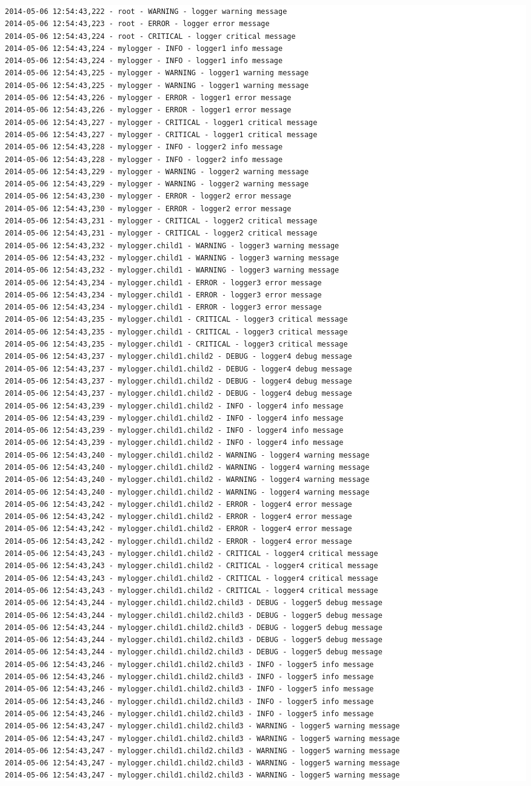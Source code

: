 ```
2014-05-06 12:54:43,222 - root - WARNING - logger warning message
2014-05-06 12:54:43,223 - root - ERROR - logger error message
2014-05-06 12:54:43,224 - root - CRITICAL - logger critical message
2014-05-06 12:54:43,224 - mylogger - INFO - logger1 info message
2014-05-06 12:54:43,224 - mylogger - INFO - logger1 info message
2014-05-06 12:54:43,225 - mylogger - WARNING - logger1 warning message
2014-05-06 12:54:43,225 - mylogger - WARNING - logger1 warning message
2014-05-06 12:54:43,226 - mylogger - ERROR - logger1 error message
2014-05-06 12:54:43,226 - mylogger - ERROR - logger1 error message
2014-05-06 12:54:43,227 - mylogger - CRITICAL - logger1 critical message
2014-05-06 12:54:43,227 - mylogger - CRITICAL - logger1 critical message
2014-05-06 12:54:43,228 - mylogger - INFO - logger2 info message
2014-05-06 12:54:43,228 - mylogger - INFO - logger2 info message
2014-05-06 12:54:43,229 - mylogger - WARNING - logger2 warning message
2014-05-06 12:54:43,229 - mylogger - WARNING - logger2 warning message
2014-05-06 12:54:43,230 - mylogger - ERROR - logger2 error message
2014-05-06 12:54:43,230 - mylogger - ERROR - logger2 error message
2014-05-06 12:54:43,231 - mylogger - CRITICAL - logger2 critical message
2014-05-06 12:54:43,231 - mylogger - CRITICAL - logger2 critical message
2014-05-06 12:54:43,232 - mylogger.child1 - WARNING - logger3 warning message
2014-05-06 12:54:43,232 - mylogger.child1 - WARNING - logger3 warning message
2014-05-06 12:54:43,232 - mylogger.child1 - WARNING - logger3 warning message
2014-05-06 12:54:43,234 - mylogger.child1 - ERROR - logger3 error message
2014-05-06 12:54:43,234 - mylogger.child1 - ERROR - logger3 error message
2014-05-06 12:54:43,234 - mylogger.child1 - ERROR - logger3 error message
2014-05-06 12:54:43,235 - mylogger.child1 - CRITICAL - logger3 critical message
2014-05-06 12:54:43,235 - mylogger.child1 - CRITICAL - logger3 critical message
2014-05-06 12:54:43,235 - mylogger.child1 - CRITICAL - logger3 critical message
2014-05-06 12:54:43,237 - mylogger.child1.child2 - DEBUG - logger4 debug message
2014-05-06 12:54:43,237 - mylogger.child1.child2 - DEBUG - logger4 debug message
2014-05-06 12:54:43,237 - mylogger.child1.child2 - DEBUG - logger4 debug message
2014-05-06 12:54:43,237 - mylogger.child1.child2 - DEBUG - logger4 debug message
2014-05-06 12:54:43,239 - mylogger.child1.child2 - INFO - logger4 info message
2014-05-06 12:54:43,239 - mylogger.child1.child2 - INFO - logger4 info message
2014-05-06 12:54:43,239 - mylogger.child1.child2 - INFO - logger4 info message
2014-05-06 12:54:43,239 - mylogger.child1.child2 - INFO - logger4 info message
2014-05-06 12:54:43,240 - mylogger.child1.child2 - WARNING - logger4 warning message
2014-05-06 12:54:43,240 - mylogger.child1.child2 - WARNING - logger4 warning message
2014-05-06 12:54:43,240 - mylogger.child1.child2 - WARNING - logger4 warning message
2014-05-06 12:54:43,240 - mylogger.child1.child2 - WARNING - logger4 warning message
2014-05-06 12:54:43,242 - mylogger.child1.child2 - ERROR - logger4 error message
2014-05-06 12:54:43,242 - mylogger.child1.child2 - ERROR - logger4 error message
2014-05-06 12:54:43,242 - mylogger.child1.child2 - ERROR - logger4 error message
2014-05-06 12:54:43,242 - mylogger.child1.child2 - ERROR - logger4 error message
2014-05-06 12:54:43,243 - mylogger.child1.child2 - CRITICAL - logger4 critical message
2014-05-06 12:54:43,243 - mylogger.child1.child2 - CRITICAL - logger4 critical message
2014-05-06 12:54:43,243 - mylogger.child1.child2 - CRITICAL - logger4 critical message
2014-05-06 12:54:43,243 - mylogger.child1.child2 - CRITICAL - logger4 critical message
2014-05-06 12:54:43,244 - mylogger.child1.child2.child3 - DEBUG - logger5 debug message
2014-05-06 12:54:43,244 - mylogger.child1.child2.child3 - DEBUG - logger5 debug message
2014-05-06 12:54:43,244 - mylogger.child1.child2.child3 - DEBUG - logger5 debug message
2014-05-06 12:54:43,244 - mylogger.child1.child2.child3 - DEBUG - logger5 debug message
2014-05-06 12:54:43,244 - mylogger.child1.child2.child3 - DEBUG - logger5 debug message
2014-05-06 12:54:43,246 - mylogger.child1.child2.child3 - INFO - logger5 info message
2014-05-06 12:54:43,246 - mylogger.child1.child2.child3 - INFO - logger5 info message
2014-05-06 12:54:43,246 - mylogger.child1.child2.child3 - INFO - logger5 info message
2014-05-06 12:54:43,246 - mylogger.child1.child2.child3 - INFO - logger5 info message
2014-05-06 12:54:43,246 - mylogger.child1.child2.child3 - INFO - logger5 info message
2014-05-06 12:54:43,247 - mylogger.child1.child2.child3 - WARNING - logger5 warning message
2014-05-06 12:54:43,247 - mylogger.child1.child2.child3 - WARNING - logger5 warning message
2014-05-06 12:54:43,247 - mylogger.child1.child2.child3 - WARNING - logger5 warning message
2014-05-06 12:54:43,247 - mylogger.child1.child2.child3 - WARNING - logger5 warning message
2014-05-06 12:54:43,247 - mylogger.child1.child2.child3 - WARNING - logger5 warning message
```